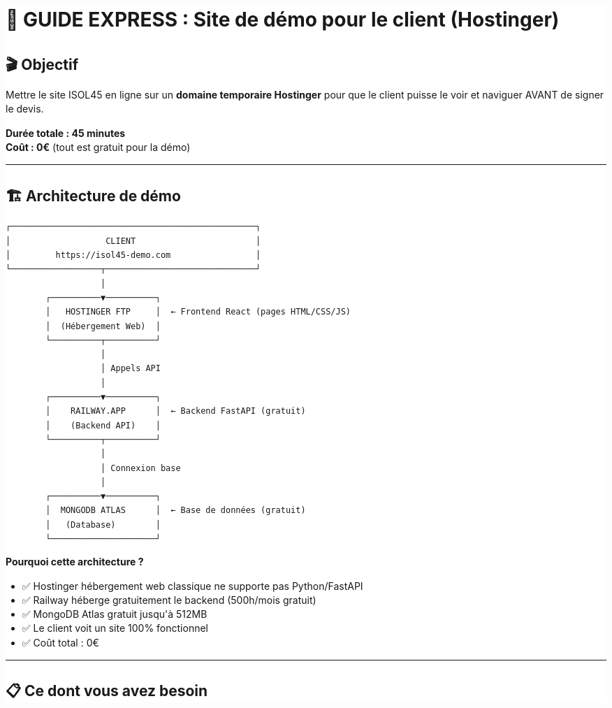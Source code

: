 # 🎯 GUIDE EXPRESS : Site de démo pour le client (Hostinger)

## 🎬 Objectif
Mettre le site ISOL45 en ligne sur un **domaine temporaire Hostinger** pour que le client puisse le voir et naviguer AVANT de signer le devis.

**Durée totale : 45 minutes**  
**Coût : 0€** (tout est gratuit pour la démo)

---

## 🏗️ Architecture de démo

```
┌─────────────────────────────────────────────────┐
│                   CLIENT                        │
│         https://isol45-demo.com                 │
└──────────────────┬──────────────────────────────┘
                   │
        ┌──────────▼──────────┐
        │   HOSTINGER FTP     │  ← Frontend React (pages HTML/CSS/JS)
        │  (Hébergement Web)  │
        └──────────┬──────────┘
                   │
                   │ Appels API
                   │
        ┌──────────▼──────────┐
        │    RAILWAY.APP      │  ← Backend FastAPI (gratuit)
        │    (Backend API)    │
        └──────────┬──────────┘
                   │
                   │ Connexion base
                   │
        ┌──────────▼──────────┐
        │  MONGODB ATLAS      │  ← Base de données (gratuit)
        │   (Database)        │
        └─────────────────────┘
```

**Pourquoi cette architecture ?**
- ✅ Hostinger hébergement web classique ne supporte pas Python/FastAPI
- ✅ Railway héberge gratuitement le backend (500h/mois gratuit)
- ✅ MongoDB Atlas gratuit jusqu'à 512MB
- ✅ Le client voit un site 100% fonctionnel
- ✅ Coût total : 0€

---

## 📋 Ce dont vous avez besoin
